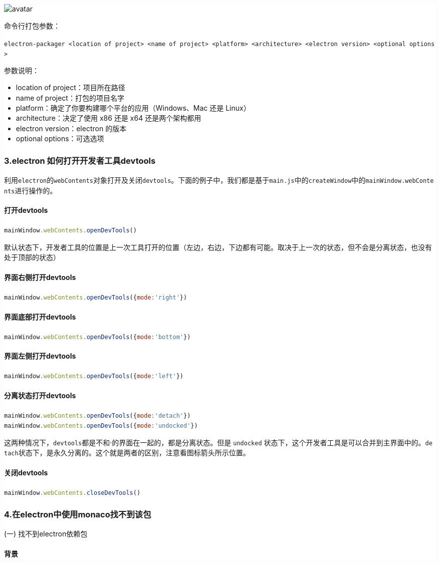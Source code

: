 ![avatar](./electron.png)

命令行打包参数：
```
electron-packager <location of project> <name of project> <platform> <architecture> <electron version> <optional options>
```
参数说明： 
* location of project：项目所在路径 
* name of project：打包的项目名字 
* platform：确定了你要构建哪个平台的应用（Windows、Mac 还是 Linux） 
* architecture：决定了使用 x86 还是 x64 还是两个架构都用 
* electron version：electron 的版本 
* optional options：可选选项
### 3.electron 如何打开开发者工具devtools
利用`electron`的`webContents`对象打开及关闭`devtools`。下面的例子中，我们都是基于`main.js`中的`createWindow`中的`mainWindow.webContents`进行操作的。

#### 打开devtools
```js
mainWindow.webContents.openDevTools()
```
默认状态下，开发者工具的位置是上一次工具打开的位置（左边，右边，下边都有可能。取决于上一次的状态，但不会是分离状态，也没有处于顶部的状态）
#### 界面右侧打开devtools
```js
mainWindow.webContents.openDevTools({mode:'right'})
```
#### 界面底部打开devtools
```js
mainWindow.webContents.openDevTools({mode:'bottom'})
```
#### 界面左侧打开devtools
```js
mainWindow.webContents.openDevTools({mode:'left'})
```
#### 分离状态打开devtools
```js
mainWindow.webContents.openDevTools({mode:'detach'})
mainWindow.webContents.openDevTools({mode:'undocked'})
```
这两种情况下，`devtools`都是不和·的界面在一起的，都是分离状态。但是 `undocked` 状态下，这个开发者工具是可以合并到主界面中的。`detach`状态下，是永久分离的。这个就是两者的区别，注意看图标箭头所示位置。
#### 关闭devtools
```js
mainWindow.webContents.closeDevTools()
```
### 4.在electron中使用monaco找不到该包
(一) 找不到electron依赖包
   
#### 背景
